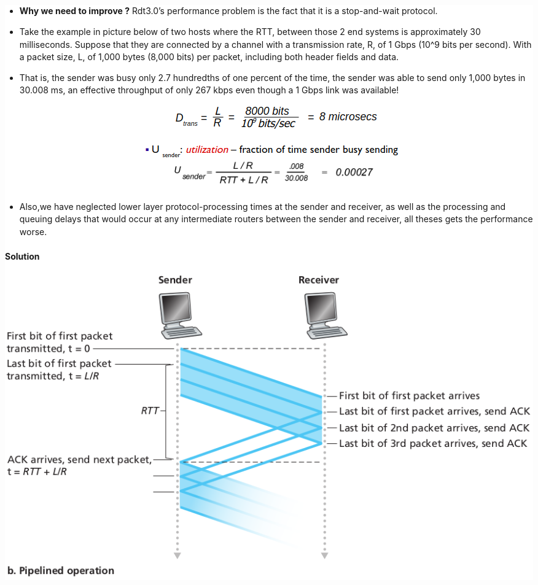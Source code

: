 - **Why we need to improve ?** Rdt3.0’s performance problem is the fact that it is a stop-and-wait protocol.

- Take the example in picture below of two hosts where the RTT, between those 2 end systems is approximately 30 milliseconds. Suppose that they are connected by a channel with a transmission rate, R, of 1 Gbps (10^9 bits per second). With a packet size, L, of 1,000 bytes (8,000 bits) per packet, including both header fields and data.

- That is, the sender was busy only 2.7 hundredths of one percent of the time, the sender was able to send only 1,000 bytes in 30.008 ms, an effective throughput of only 267 kbps even though a 1 Gbps link was available!

<p align='center'><img src="./imgs/12.png"/></p>

- Also,we have neglected lower layer protocol-processing times at the sender and receiver, as well as the processing and queuing delays that would occur at any intermediate routers between the sender and receiver, all theses gets the performance worse.

#### Solution

<p align='center'><img src="./imgs/14.png"/></p>
